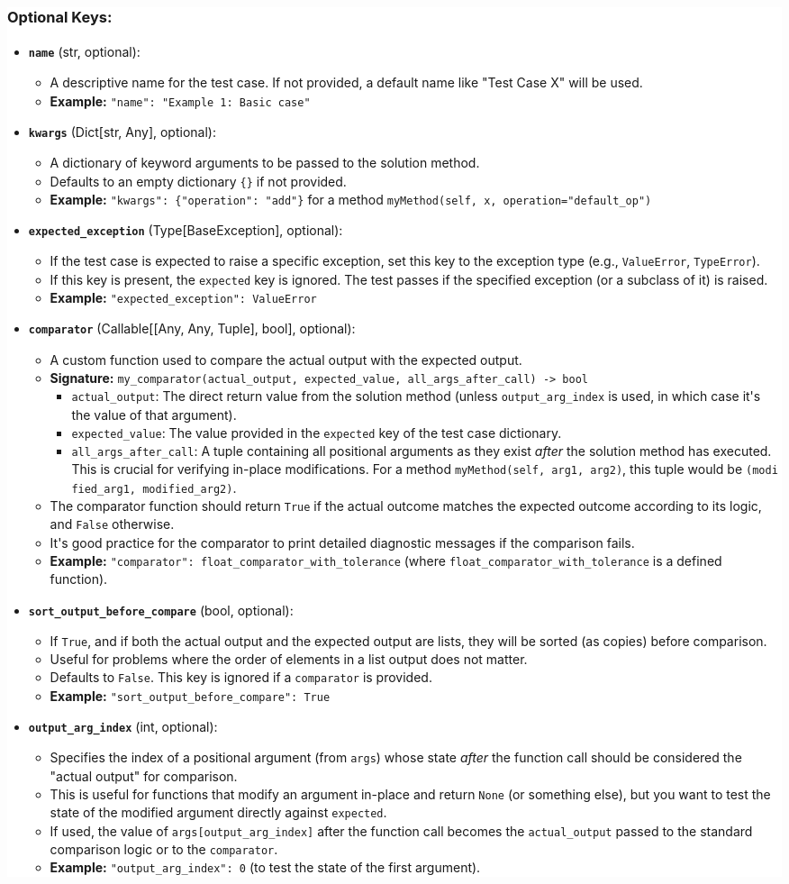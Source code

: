### Optional Keys:

- **`name`** (str, optional):

  - A descriptive name for the test case. If not provided, a default name like "Test Case X" will be used.
  - **Example:** `"name": "Example 1: Basic case"`

- **`kwargs`** (Dict[str, Any], optional):

  - A dictionary of keyword arguments to be passed to the solution method.
  - Defaults to an empty dictionary `{}` if not provided.
  - **Example:** `"kwargs": {"operation": "add"}` for a method `myMethod(self, x, operation="default_op")`

- **`expected_exception`** (Type[BaseException], optional):

  - If the test case is expected to raise a specific exception, set this key to the exception type (e.g., `ValueError`, `TypeError`).
  - If this key is present, the `expected` key is ignored. The test passes if the specified exception (or a subclass of it) is raised.
  - **Example:** `"expected_exception": ValueError`

- **`comparator`** (Callable[[Any, Any, Tuple], bool], optional):

  - A custom function used to compare the actual output with the expected output.
  - **Signature:** `my_comparator(actual_output, expected_value, all_args_after_call) -> bool`
    - `actual_output`: The direct return value from the solution method (unless `output_arg_index` is used, in which case it's the value of that argument).
    - `expected_value`: The value provided in the `expected` key of the test case dictionary.
    - `all_args_after_call`: A tuple containing all positional arguments as they exist _after_ the solution method has executed. This is crucial for verifying in-place modifications. For a method `myMethod(self, arg1, arg2)`, this tuple would be `(modified_arg1, modified_arg2)`.
  - The comparator function should return `True` if the actual outcome matches the expected outcome according to its logic, and `False` otherwise.
  - It's good practice for the comparator to print detailed diagnostic messages if the comparison fails.
  - **Example:** `"comparator": float_comparator_with_tolerance` (where `float_comparator_with_tolerance` is a defined function).

- **`sort_output_before_compare`** (bool, optional):

  - If `True`, and if both the actual output and the expected output are lists, they will be sorted (as copies) before comparison.
  - Useful for problems where the order of elements in a list output does not matter.
  - Defaults to `False`. This key is ignored if a `comparator` is provided.
  - **Example:** `"sort_output_before_compare": True`

- **`output_arg_index`** (int, optional):

  - Specifies the index of a positional argument (from `args`) whose state _after_ the function call should be considered the "actual output" for comparison.
  - This is useful for functions that modify an argument in-place and return `None` (or something else), but you want to test the state of the modified argument directly against `expected`.
  - If used, the value of `args[output_arg_index]` after the function call becomes the `actual_output` passed to the standard comparison logic or to the `comparator`.
  - **Example:** `"output_arg_index": 0` (to test the state of the first argument).
